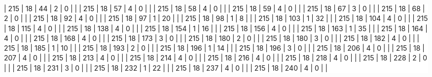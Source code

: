 | 215        | 18               | 44      | 2                      | 0     |       |
| 215        | 18               | 57      | 4                      | 0     |       |
| 215        | 18               | 58      | 4                      | 0     |       |
| 215        | 18               | 59      | 4                      | 0     |       |
| 215        | 18               | 67      | 3                      | 0     |       |
| 215        | 18               | 68      | 2                      | 0     |       |
| 215        | 18               | 92      | 4                      | 0     |       |
| 215        | 18               | 97      | 1                      | 20    |       |
| 215        | 18               | 98      | 1                      | 8     |       |
| 215        | 18               | 103     | 1                      | 32    |       |
| 215        | 18               | 104     | 4                      | 0     |       |
| 215        | 18               | 115     | 4                      | 0     |       |
| 215        | 18               | 138     | 4                      | 0     |       |
| 215        | 18               | 154     | 1                      | 16    |       |
| 215        | 18               | 156     | 4                      | 0     |       |
| 215        | 18               | 163     | 1                      | 35    |       |
| 215        | 18               | 164     | 4                      | 0     |       |
| 215        | 18               | 168     | 4                      | 0     |       |
| 215        | 18               | 173     | 3                      | 0     |       |
| 215        | 18               | 180     | 2                      | 0     |       |
| 215        | 18               | 180     | 3                      | 0     |       |
| 215        | 18               | 182     | 4                      | 0     |       |
| 215        | 18               | 185     | 1                      | 10    |       |
| 215        | 18               | 193     | 2                      | 0     |       |
| 215        | 18               | 196     | 1                      | 14    |       |
| 215        | 18               | 196     | 3                      | 0     |       |
| 215        | 18               | 206     | 4                      | 0     |       |
| 215        | 18               | 207     | 4                      | 0     |       |
| 215        | 18               | 213     | 4                      | 0     |       |
| 215        | 18               | 214     | 4                      | 0     |       |
| 215        | 18               | 216     | 4                      | 0     |       |
| 215        | 18               | 218     | 4                      | 0     |       |
| 215        | 18               | 228     | 2                      | 0     |       |
| 215        | 18               | 231     | 3                      | 0     |       |
| 215        | 18               | 232     | 1                      | 22    |       |
| 215        | 18               | 237     | 4                      | 0     |       |
| 215        | 18               | 240     | 4                      | 0     |       |